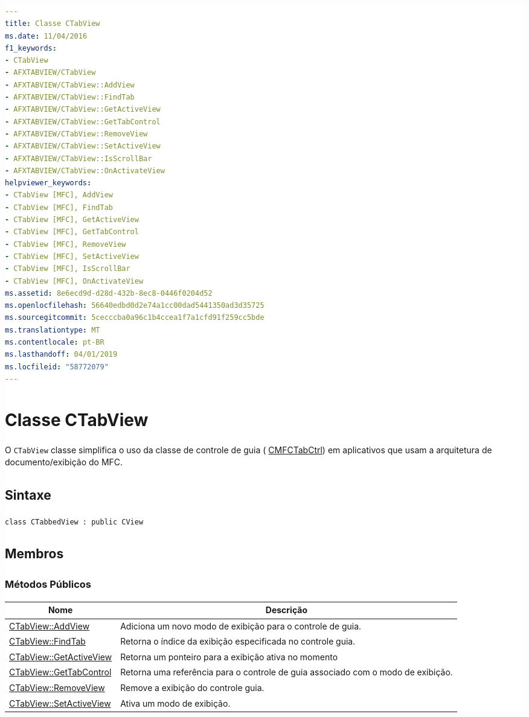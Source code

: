 ```yaml
---
title: Classe CTabView
ms.date: 11/04/2016
f1_keywords:
- CTabView
- AFXTABVIEW/CTabView
- AFXTABVIEW/CTabView::AddView
- AFXTABVIEW/CTabView::FindTab
- AFXTABVIEW/CTabView::GetActiveView
- AFXTABVIEW/CTabView::GetTabControl
- AFXTABVIEW/CTabView::RemoveView
- AFXTABVIEW/CTabView::SetActiveView
- AFXTABVIEW/CTabView::IsScrollBar
- AFXTABVIEW/CTabView::OnActivateView
helpviewer_keywords:
- CTabView [MFC], AddView
- CTabView [MFC], FindTab
- CTabView [MFC], GetActiveView
- CTabView [MFC], GetTabControl
- CTabView [MFC], RemoveView
- CTabView [MFC], SetActiveView
- CTabView [MFC], IsScrollBar
- CTabView [MFC], OnActivateView
ms.assetid: 8e6ecd9d-d28d-432b-8ec8-0446f0204d52
ms.openlocfilehash: 56640edbd0d2e74a1cc00dad5441350ad3d35725
ms.sourcegitcommit: 5cecccba0a96c1b4ccea1f7a1cfd91f259cc5bde
ms.translationtype: MT
ms.contentlocale: pt-BR
ms.lasthandoff: 04/01/2019
ms.locfileid: "58772079"
---
```

# <a name="ctabview-class"></a>Classe CTabView

O `CTabView` classe simplifica o uso da classe de controle de guia ( [CMFCTabCtrl](../../mfc/reference/ctabview-class.md)) em aplicativos que usam a arquitetura de documento/exibição do MFC.

## <a name="syntax"></a>Sintaxe

```
class CTabbedView : public CView
```

## <a name="members"></a>Membros

### <a name="public-methods"></a>Métodos Públicos

|Nome|Descrição|
|----------|-----------------|
|[CTabView::AddView](#addview)|Adiciona um novo modo de exibição para o controle de guia.|
|[CTabView::FindTab](#findtab)|Retorna o índice da exibição especificada no controle guia.|
|[CTabView::GetActiveView](#getactiveview)|Retorna um ponteiro para a exibição ativa no momento|
|[CTabView::GetTabControl](#gettabcontrol)|Retorna uma referência para o controle de guia associado com o modo de exibição.|
|[CTabView::RemoveView](#removeview)|Remove a exibição do controle guia.|
|[CTabView::SetActiveView](#setactiveview)|Ativa um modo de exibição.|
